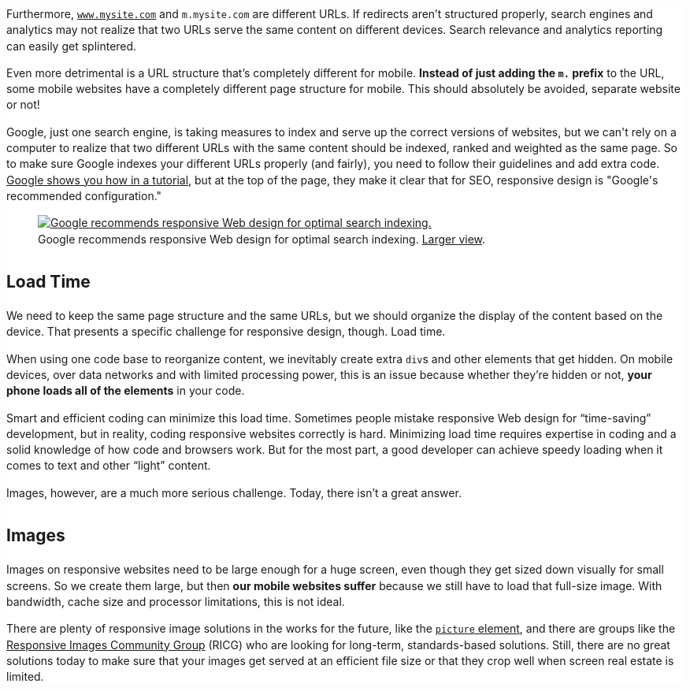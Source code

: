 Furthermore, <code>www.mysite.com</code> and <code>m.mysite.com</code> are different URLs. If redirects aren’t structured properly, search engines and analytics may not realize that two URLs serve the same content on different devices. Search relevance and analytics reporting can easily get splintered.

Even more detrimental is a URL structure that’s completely different for mobile. <strong>Instead of just adding the <code>m.</code> prefix</strong> to the URL, some mobile websites have a completely different page structure for mobile. This should absolutely be avoided, separate website or not!

Google, just one search engine, is taking measures to index and serve up the correct versions of websites, but we can't rely on a computer to realize that two different URLs with the same content should be indexed, ranked and weighted as the same page. So to make sure Google indexes your different URLs properly (and fairly), you need to follow their guidelines and add extra code. <a href="https://developers.google.com/webmasters/smartphone-sites/details">Google shows you how in a tutorial</a>, but at the top of the page, they make it clear that for SEO, responsive design is "Google's recommended configuration."

<figure><a href="/wp-content/uploads/2012/11/googleRecommends.png"><img loading="lazy" decoding="async"  title="Google recommends responsive Web design for optimal search indexing." src="https://archive.smashing.media/assets/344dbf88-fdf9-42bb-adb4-46f01eedd629/8f4047d0-bbb2-42b4-a56d-b54a24747b2e/googlerecommends-500.png" alt="Google recommends responsive Web design for optimal search indexing." width="500" height="300" /><br>
</a><figcaption>Google recommends responsive Web design for optimal search indexing. <a href="/wp-content/uploads/2012/11/googleRecommends.png">Larger view</a>.</figcaption></figure>

## Load Time

We need to keep the same page structure and the same URLs, but we should organize the display of the content based on the device. That presents a specific challenge for responsive design, though. Load time.

When using one code base to reorganize content, we inevitably create extra <code>div</code>s and other elements that get hidden. On mobile devices, over data networks and with limited processing power, this is an issue because whether they’re hidden or not, <strong>your phone loads all of the elements</strong> in your code.

Smart and efficient coding can minimize this load time. Sometimes people mistake responsive Web design for “time-saving” development, but in reality, coding responsive websites correctly is hard. Minimizing load time requires expertise in coding and a solid knowledge of how code and browsers work. But for the most part, a good developer can achieve speedy loading when it comes to text and other “light” content.

Images, however, are a much more serious challenge. Today, there isn’t a great answer.</p>

## Images

Images on responsive websites need to be large enough for a huge screen, even though they get sized down visually for small screens. So we create them large, but then <strong>our mobile websites suffer</strong> because we still have to load that full-size image. With bandwidth, cache size and processor limitations, this is not ideal.

There are plenty of responsive image solutions in the works for the future, like the <a href="https://picture.responsiveimages.org/"><code>picture</code> element</a>, and there are groups like the <a href="https://responsiveimages.org/">Responsive Images Community Group</a> (RICG) who are looking for long-term, standards-based solutions. Still, there are no great solutions today to make sure that your images get served at an efficient file size or that they crop well when screen real estate is limited.
